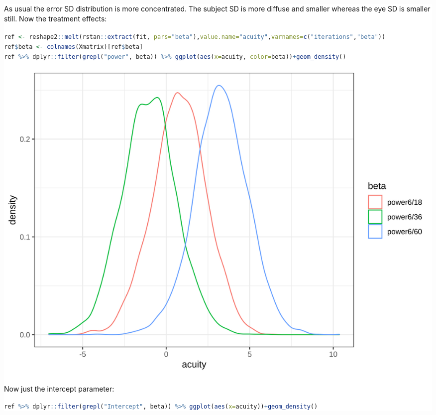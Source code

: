 As usual the error SD distribution is more concentrated. The subject SD
is more diffuse and smaller whereas the eye SD is smaller still. Now the
treatment effects:

``` r
ref <- reshape2::melt(rstan::extract(fit, pars="beta"),value.name="acuity",varnames=c("iterations","beta"))
ref$beta <- colnames(Xmatrix)[ref$beta]
ref %>% dplyr::filter(grepl("power", beta)) %>% ggplot(aes(x=acuity, color=beta))+geom_density()
```

![](figs/vispdtrt-1..svg)

Now just the intercept parameter:

``` r
ref %>% dplyr::filter(grepl("Intercept", beta)) %>% ggplot(aes(x=acuity))+geom_density()
```
